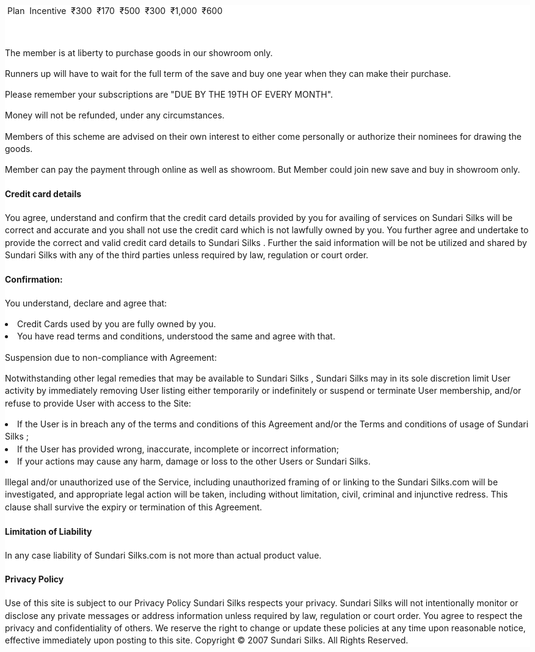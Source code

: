 <tbody>
<tr>
<td style="background: #880216; color: #fff; border: 1px solid #880216;">&nbsp;Plan</td>
<td style="background: #880216; color: #fff; border: 1px solid #880216;">&nbsp;Incentive</td>
</tr>
<tr>
<td style=" border: 1px solid #880216;">&nbsp;<span data-mce-fragment="1">₹300</span></td>
<td style=" border: 1px solid #880216;">&nbsp;<span data-mce-fragment="1">₹170</span></td>
</tr>
<tr>
<td style=" border: 1px solid #880216;">&nbsp;<span data-mce-fragment="1">₹500</span></td>
<td style=" border: 1px solid #880216;">&nbsp;<span data-mce-fragment="1">₹300</span></td>
</tr>
<tr>
<td style=" border: 1px solid #880216;">&nbsp;<span data-mce-fragment="1">₹1,000</span></td>
<td style=" border: 1px solid #880216;">&nbsp;<span data-mce-fragment="1">₹600</span></td>
</tr>
</tbody>
</table>
<p>&nbsp;</p>
<p><span>The member is at liberty to purchase goods in our showroom only.</span></p>
<p><span>Runners up will have to wait for the full term of the&nbsp;save and buy&nbsp;one year when they can make their purchase.</span></p>
<p><span>Please remember your subscriptions are "DUE BY THE 19TH OF EVERY MONTH".</span></p>
<p><span>Money will not be refunded, under any circumstances.</span></p>
<p><span>Members of this scheme are advised on their own interest to either come personally or authorize their nominees for drawing the goods.</span></p>
<p><span>Member can pay the payment through online as well as showroom. But Member could join new&nbsp;save and buy&nbsp;in showroom only.</span></p>
<h4>Credit card details</h4>
<p><span>You agree, understand and confirm that the credit card details provided by you for availing of services on Sundari Silks will be correct and accurate and you shall not use the credit card which is not lawfully owned by you. You further agree and undertake to provide the correct and valid credit card details to Sundari Silks . Further the said information will be not be utilized and shared by Sundari Silks with any of the third parties unless required by law, regulation or court order.</span></p>
<h4>Confirmation:</h4>
<p><span>You understand, declare and agree that:</span></p>
<li><span>Credit Cards used by you are fully owned by you.</span></li>
<li><span>You have read terms and conditions, understood the same and agree with that.</span></li>
<p><span>Suspension due to non-compliance with Agreement:</span></p>
<p><span>Notwithstanding other legal remedies that may be available to Sundari Silks , Sundari Silks may in its sole discretion limit User activity by immediately removing User listing either temporarily or indefinitely or suspend or terminate User membership, and/or refuse to provide User with access to the Site:</span></p>
<li><span>If the User is in breach any of the terms and conditions of this Agreement and/or the Terms and conditions of usage of Sundari Silks ;</span></li>
<li><span>If the User has provided wrong, inaccurate, incomplete or incorrect information;</span></li>
<li><span>If your actions may cause any harm, damage or loss to the other Users or Sundari Silks.</span></li>
<p><span>Illegal and/or unauthorized use of the Service, including unauthorized framing of or linking to the Sundari Silks.com will be investigated, and appropriate legal action will be taken, including without limitation, civil, criminal and injunctive redress. This clause shall survive the expiry or termination of this Agreement.</span></p>
<h4>Limitation of Liability</h4>
<p>In any case liability of Sundari Silks.com is not more than actual product value.</p>
<h4>Privacy Policy</h4>
<p><span>Use of this site is subject to our Privacy Policy Sundari Silks respects your privacy. Sundari Silks will not intentionally monitor or disclose any private messages or address information unless required by law, regulation or court order. You agree to respect the privacy and confidentiality of others. We reserve the right to change or update these policies at any time upon reasonable notice, effective immediately upon posting to this site. Copyright © 2007 Sundari Silks. All Rights Reserved.</span></p>